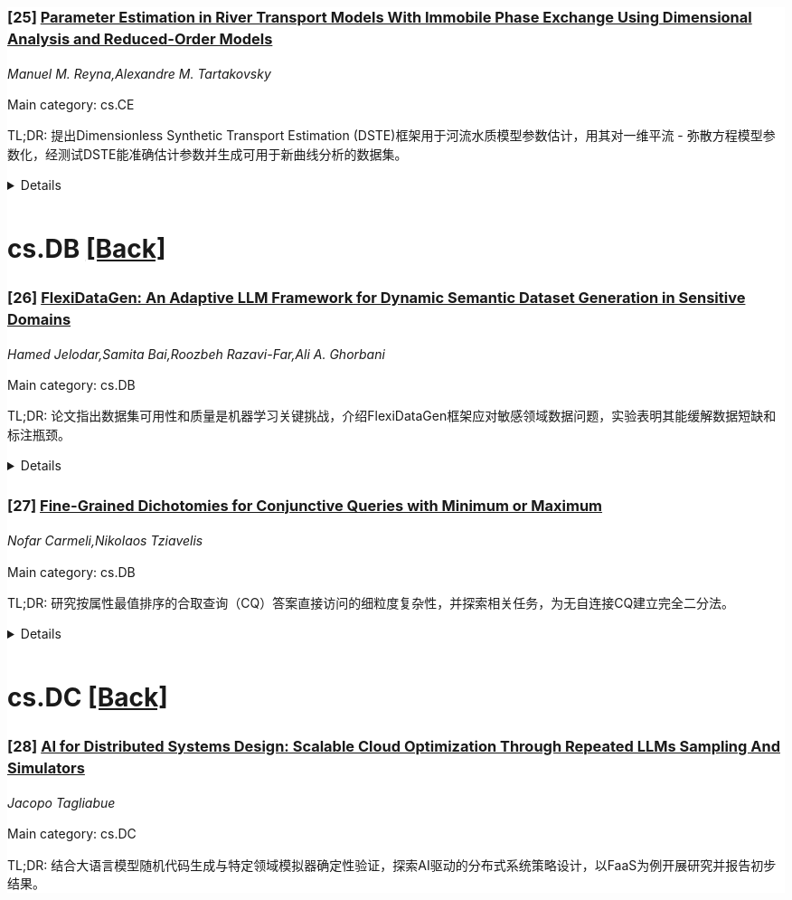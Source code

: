 ### [25] [Parameter Estimation in River Transport Models With Immobile Phase Exchange Using Dimensional Analysis and Reduced-Order Models](https://arxiv.org/abs/2510.19664)
*Manuel M. Reyna,Alexandre M. Tartakovsky*

Main category: cs.CE

TL;DR: 提出Dimensionless Synthetic Transport Estimation (DSTE)框架用于河流水质模型参数估计，用其对一维平流 - 弥散方程模型参数化，经测试DSTE能准确估计参数并生成可用于新曲线分析的数据集。


<details><summary>Details</summary></details>


<div id='cs.DB'></div>

# cs.DB [[Back]](#toc)

### [26] [FlexiDataGen: An Adaptive LLM Framework for Dynamic Semantic Dataset Generation in Sensitive Domains](https://arxiv.org/abs/2510.19025)
*Hamed Jelodar,Samita Bai,Roozbeh Razavi-Far,Ali A. Ghorbani*

Main category: cs.DB

TL;DR: 论文指出数据集可用性和质量是机器学习关键挑战，介绍FlexiDataGen框架应对敏感领域数据问题，实验表明其能缓解数据短缺和标注瓶颈。


<details><summary>Details</summary></details>


### [27] [Fine-Grained Dichotomies for Conjunctive Queries with Minimum or Maximum](https://arxiv.org/abs/2510.19197)
*Nofar Carmeli,Nikolaos Tziavelis*

Main category: cs.DB

TL;DR: 研究按属性最值排序的合取查询（CQ）答案直接访问的细粒度复杂性，并探索相关任务，为无自连接CQ建立完全二分法。


<details><summary>Details</summary></details>


<div id='cs.DC'></div>

# cs.DC [[Back]](#toc)

### [28] [AI for Distributed Systems Design: Scalable Cloud Optimization Through Repeated LLMs Sampling And Simulators](https://arxiv.org/abs/2510.18897)
*Jacopo Tagliabue*

Main category: cs.DC

TL;DR: 结合大语言模型随机代码生成与特定领域模拟器确定性验证，探索AI驱动的分布式系统策略设计，以FaaS为例开展研究并报告初步结果。
